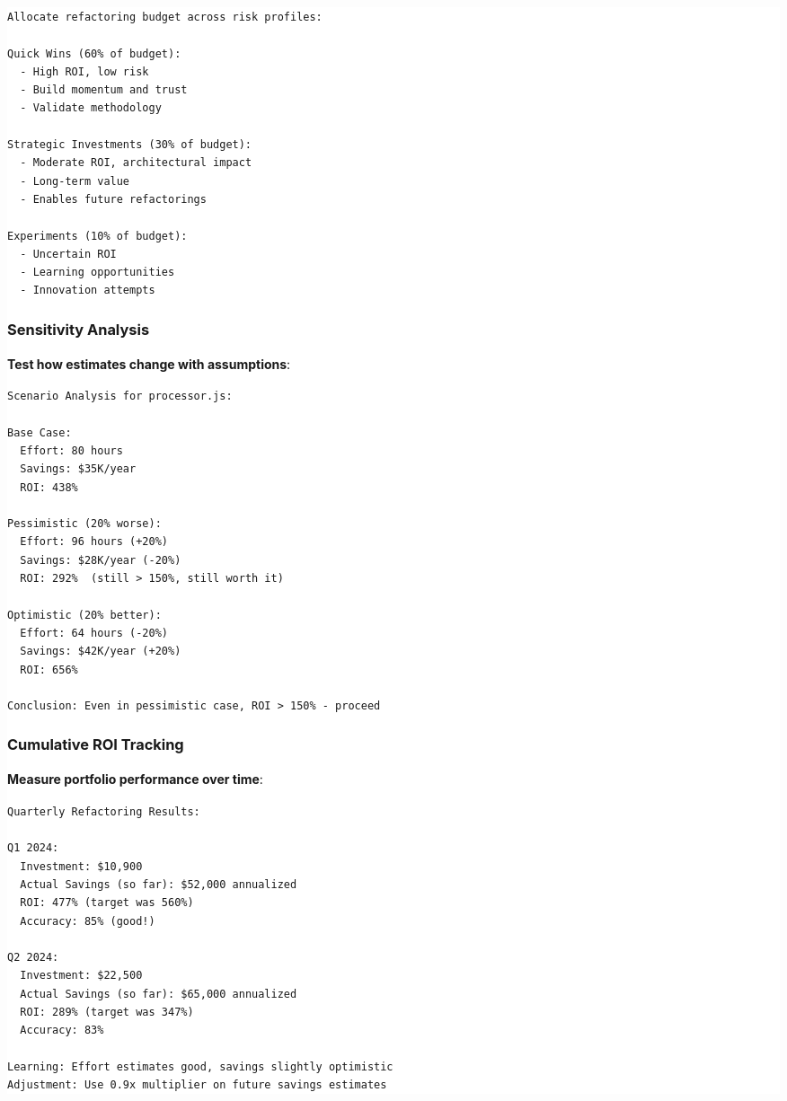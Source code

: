 ```
Allocate refactoring budget across risk profiles:

Quick Wins (60% of budget):
  - High ROI, low risk
  - Build momentum and trust
  - Validate methodology

Strategic Investments (30% of budget):
  - Moderate ROI, architectural impact
  - Long-term value
  - Enables future refactorings

Experiments (10% of budget):
  - Uncertain ROI
  - Learning opportunities
  - Innovation attempts
```

### Sensitivity Analysis

**Test how estimates change with assumptions**:

```
Scenario Analysis for processor.js:

Base Case:
  Effort: 80 hours
  Savings: $35K/year
  ROI: 438%

Pessimistic (20% worse):
  Effort: 96 hours (+20%)
  Savings: $28K/year (-20%)
  ROI: 292%  (still > 150%, still worth it)

Optimistic (20% better):
  Effort: 64 hours (-20%)
  Savings: $42K/year (+20%)
  ROI: 656%

Conclusion: Even in pessimistic case, ROI > 150% - proceed
```

### Cumulative ROI Tracking

**Measure portfolio performance over time**:

```
Quarterly Refactoring Results:

Q1 2024:
  Investment: $10,900
  Actual Savings (so far): $52,000 annualized
  ROI: 477% (target was 560%)
  Accuracy: 85% (good!)

Q2 2024:
  Investment: $22,500
  Actual Savings (so far): $65,000 annualized
  ROI: 289% (target was 347%)
  Accuracy: 83%

Learning: Effort estimates good, savings slightly optimistic
Adjustment: Use 0.9x multiplier on future savings estimates
```